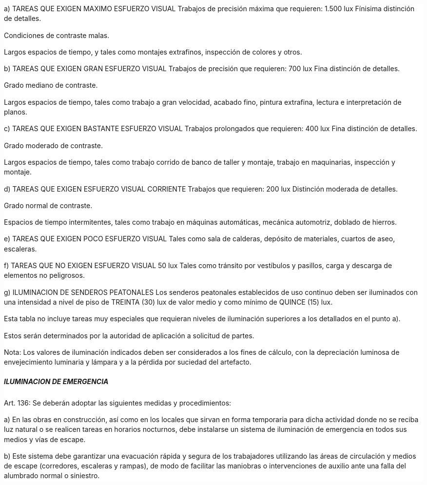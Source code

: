 a) TAREAS QUE EXIGEN MAXIMO ESFUERZO VISUAL Trabajos de precisión máxima que requieren: 1.500 lux Fínisima distinción de detalles.

Condiciones de contraste malas.

Largos espacios de tiempo, y tales como montajes extrafinos, inspección de colores y otros.

b) TAREAS QUE EXIGEN GRAN ESFUERZO VISUAL Trabajos de precisión que requieren: 700 lux Fina distinción de detalles.

Grado mediano de contraste.

Largos espacios de tiempo, tales como trabajo a gran velocidad, acabado fino, pintura extrafina, lectura e interpretación de planos.

c) TAREAS QUE EXIGEN BASTANTE ESFUERZO VISUAL Trabajos prolongados que requieren: 400 lux Fina distinción de detalles.

Grado moderado de contraste.

Largos espacios de tiempo, tales como trabajo corrido de banco de taller y montaje, trabajo en maquinarias, inspección y montaje.

d) TAREAS QUE EXIGEN ESFUERZO VISUAL CORRIENTE Trabajos que requieren: 200 lux Distinción moderada de detalles.

Grado normal de contraste.

Espacios de tiempo intermitentes, tales como trabajo en máquinas automáticas, mecánica automotriz, doblado de hierros.

e) TAREAS QUE EXIGEN POCO ESFUERZO VISUAL Tales como sala de calderas, depósito de materiales, cuartos de aseo, escaleras.

f) TAREAS QUE NO EXIGEN ESFUERZO VISUAL 50 lux Tales como tránsito por vestíbulos y pasillos, carga y descarga de elementos no peligrosos.

g) ILUMINACION DE SENDEROS PEATONALES Los senderos peatonales establecidos de uso continuo deben ser iluminados con una intensidad a nivel de piso de TREINTA (30) lux de valor medio y como mínimo de QUINCE (15) lux.

Esta tabla no incluye tareas muy especiales que requieran niveles de iluminación superiores a los detallados en el punto a).

Estos serán determinados por la autoridad de aplicación a solicitud de partes.

Nota: Los valores de iluminación indicados deben ser considerados a los fines de cálculo, con la depreciación luminosa de envejecimiento luminaria y lámpara y a la pérdida por suciedad del artefacto.

##### ILUMINACION DE EMERGENCIA

<a id="136"></a>
Art. 136: Se deberán adoptar las siguientes medidas y procedimientos:

a) En las obras en construcción, así como en los locales que sirvan en forma temporaria para dicha actividad donde no se reciba luz natural o se realicen tareas en horarios nocturnos, debe instalarse un sistema de iluminación de emergencia en todos sus medios y vías de escape.

b) Este sistema debe garantizar una evacuación rápida y segura de los trabajadores utilizando las áreas de circulación y medios de escape (corredores, escaleras y rampas), de modo de facilitar las maniobras o intervenciones de auxilio ante una falla del alumbrado normal o siniestro.
